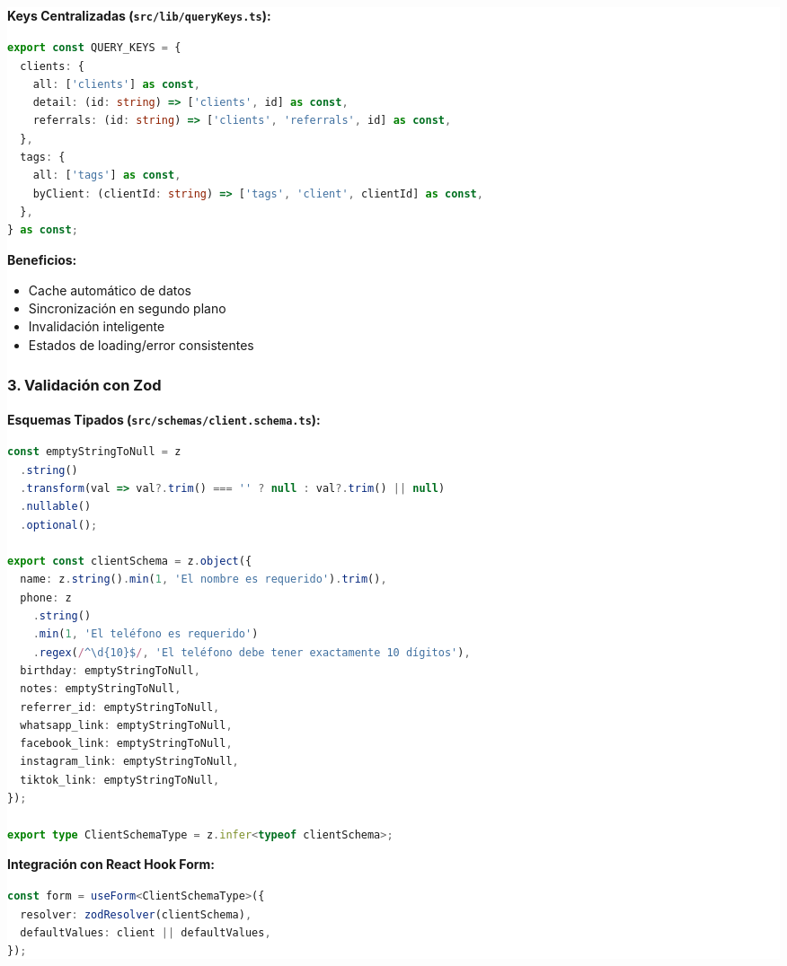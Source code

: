 **Keys Centralizadas (`src/lib/queryKeys.ts`):**

```typescript
export const QUERY_KEYS = {
  clients: {
    all: ['clients'] as const,
    detail: (id: string) => ['clients', id] as const,
    referrals: (id: string) => ['clients', 'referrals', id] as const,
  },
  tags: {
    all: ['tags'] as const,
    byClient: (clientId: string) => ['tags', 'client', clientId] as const,
  },
} as const;
```

**Beneficios:**
- Cache automático de datos
- Sincronización en segundo plano
- Invalidación inteligente
- Estados de loading/error consistentes

### 3. Validación con Zod

**Esquemas Tipados (`src/schemas/client.schema.ts`):**

```typescript
const emptyStringToNull = z
  .string()
  .transform(val => val?.trim() === '' ? null : val?.trim() || null)
  .nullable()
  .optional();

export const clientSchema = z.object({
  name: z.string().min(1, 'El nombre es requerido').trim(),
  phone: z
    .string()
    .min(1, 'El teléfono es requerido')
    .regex(/^\d{10}$/, 'El teléfono debe tener exactamente 10 dígitos'),
  birthday: emptyStringToNull,
  notes: emptyStringToNull,
  referrer_id: emptyStringToNull,
  whatsapp_link: emptyStringToNull,
  facebook_link: emptyStringToNull,
  instagram_link: emptyStringToNull,
  tiktok_link: emptyStringToNull,
});

export type ClientSchemaType = z.infer<typeof clientSchema>;
```

**Integración con React Hook Form:**

```typescript
const form = useForm<ClientSchemaType>({
  resolver: zodResolver(clientSchema),
  defaultValues: client || defaultValues,
});
```
